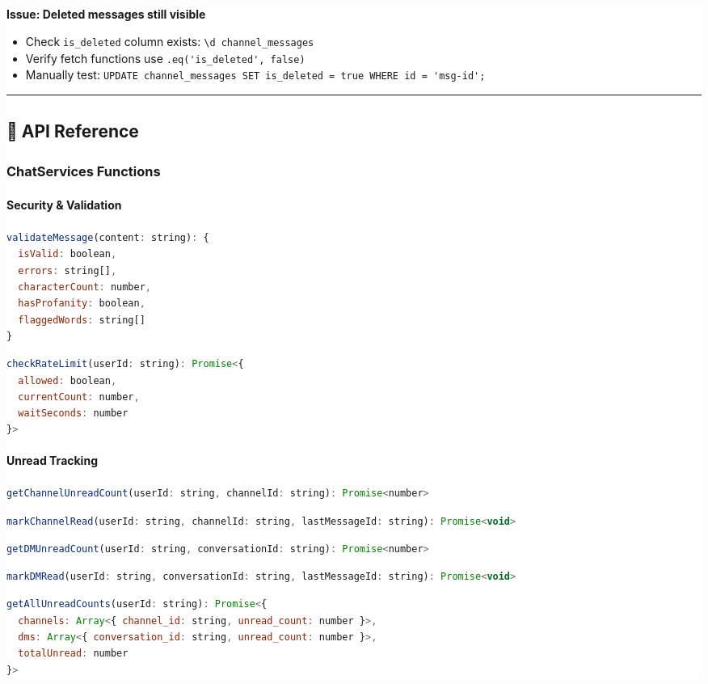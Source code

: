 **Issue: Deleted messages still visible**
- Check `is_deleted` column exists: `\d channel_messages`
- Verify fetch functions use `.eq('is_deleted', false)`
- Manually test: `UPDATE channel_messages SET is_deleted = true WHERE id = 'msg-id';`

---

## 📝 API Reference

### ChatServices Functions

#### Security & Validation

```javascript
validateMessage(content: string): {
  isValid: boolean,
  errors: string[],
  characterCount: number,
  hasProfanity: boolean,
  flaggedWords: string[]
}
```

```javascript
checkRateLimit(userId: string): Promise<{
  allowed: boolean,
  currentCount: number,
  waitSeconds: number
}>
```

#### Unread Tracking

```javascript
getChannelUnreadCount(userId: string, channelId: string): Promise<number>
```

```javascript
markChannelRead(userId: string, channelId: string, lastMessageId: string): Promise<void>
```

```javascript
getDMUnreadCount(userId: string, conversationId: string): Promise<number>
```

```javascript
markDMRead(userId: string, conversationId: string, lastMessageId: string): Promise<void>
```

```javascript
getAllUnreadCounts(userId: string): Promise<{
  channels: Array<{ channel_id: string, unread_count: number }>,
  dms: Array<{ conversation_id: string, unread_count: number }>,
  totalUnread: number
}>
```
